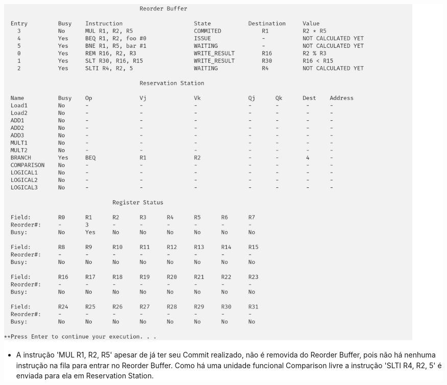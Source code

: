 <img src="https://github.com/Theeeccoo/Tomasulo-s-algorithm-simulator/blob/master/Cmulator/Telas_Execucao_Example_Article/16.png" width=800>

- A instrução 'MUL R1, R2, R5' apesar de já ter seu Commit realizado, não é removida do Reorder Buffer, pois não há nenhuma instrução na fila para entrar no Reorder Buffer. Como há uma unidade funcional Comparison livre a instrução 'SLTI R4, R2, 5' é enviada para ela em Reservation Station.
